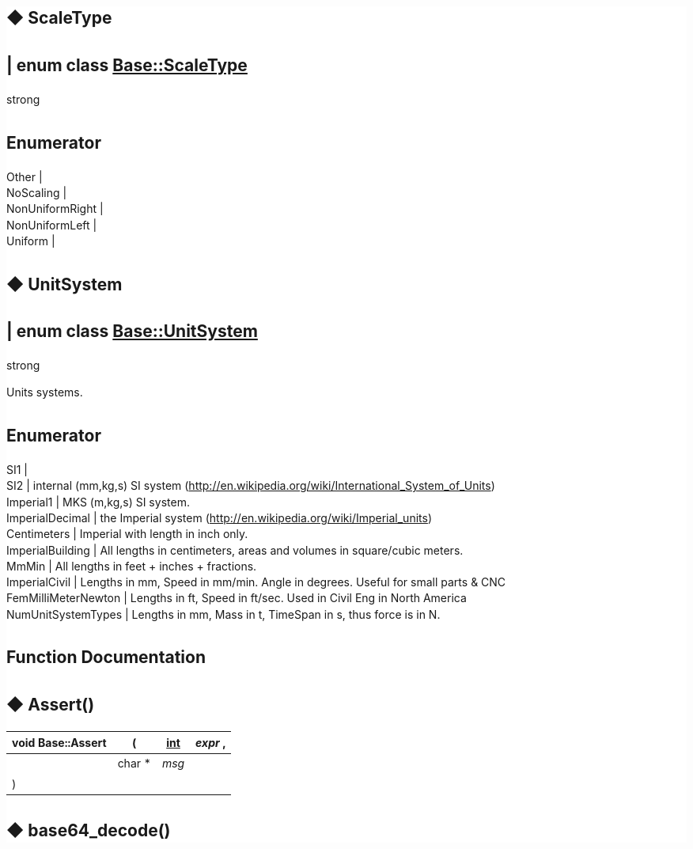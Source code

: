 ## ◆ ScaleType

| enum class
[Base::ScaleType](../../db/d07/namespaceBase.html#a3489a4d5c3a17f301fb9d2ee4a089d19)  
---  
strong  
  
Enumerator  
---  
Other |   
NoScaling |   
NonUniformRight |   
NonUniformLeft |   
Uniform |   
  
## ◆ UnitSystem

| enum class
[Base::UnitSystem](../../db/d07/namespaceBase.html#ab4a8545e7fe2d41a448df3941cd229e4)  
---  
strong  
  
Units systems.

Enumerator  
---  
SI1 |   
SI2 | internal (mm,kg,s) SI system (<http://en.wikipedia.org/wiki/International_System_of_Units>)   
Imperial1 | MKS (m,kg,s) SI system.   
ImperialDecimal | the Imperial system (<http://en.wikipedia.org/wiki/Imperial_units>)   
Centimeters | Imperial with length in inch only.   
ImperialBuilding | All lengths in centimeters, areas and volumes in square/cubic meters.   
MmMin | All lengths in feet + inches + fractions.   
ImperialCivil | Lengths in mm, Speed in mm/min.  Angle in degrees. Useful for small parts & CNC   
FemMilliMeterNewton | Lengths in ft, Speed in ft/sec.  Used in Civil Eng in North America   
NumUnitSystemTypes | Lengths in mm, Mass in t, TimeSpan in s, thus force is in N.   
  
## Function Documentation

## ◆ Assert()

void Base::Assert  | ( | [int](../../d1/da0/classint.html) | _expr_ ,   
---|---|---|---  
|  | char *  | _msg_  
| ) | |   
  
## ◆ base64_decode()
